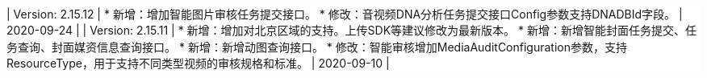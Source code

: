 | Version: 2.15.12 | * 新增：增加智能图片审核任务提交接口。   * 修改：音视频DNA分析任务提交接口Config参数支持DNADBId字段。                                                                                                                                                                                                                                                                                                                                                                                                                                                                                                                                                                                                                                                                                                                                                                                                                                                                                                                                                                                                                                                                                                                                                                                                                                                                                                                                                                                                                                                                                                                                                                                                                                                                                                                                                                                                                                                                                                                                                                                                                                                                                                                                                                                                                                                                                                                                                                                                                                                                                                                                                                                                                                                                                                                                 | 2020-09-24 |
| Version: 2.15.11 | * 新增：增加对北京区域的支持。上传SDK等建议修改为最新版本。   * 新增：新增智能封面任务提交、任务查询、封面媒资信息查询接口。   * 新增：新增动图查询接口。   * 修改：智能审核增加MediaAuditConfiguration参数，支持ResourceType，用于支持不同类型视频的审核规格和标准。                                                                                                                                                                                                                                                                                                                                                                                                                                                                                                                                                                                                                                                                                                                                                                                                                                                                                                                                                                                                                                                                                                                                                                                                                                                                                                                                                                                                                                                                                                                                                                                                                                                                                                                                                                                                                                                                                                                                                                                                                                                                                                                                                                                                                                                                                                                                                                                                                                                                                                                                                               | 2020-09-10 |